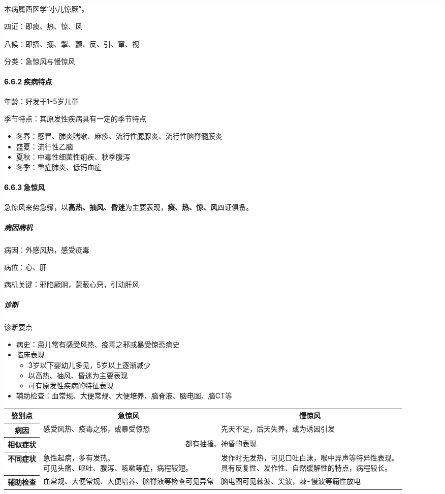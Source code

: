 本病属西医学“小儿惊厥”。

四证：即痰、热、惊、风

八候：即搐、搦、掣、颤、反、引、窜、视

分类：急惊风与慢惊风

#### 6.6.2 疾病特点

年龄：好发于1-5岁儿童

季节特点：其原发性疾病具有一定的季节特点
- 冬春：感冒、肺炎喘嗽、麻疹、流行性腮腺炎、流行性脑脊髓膜炎
- 盛夏：流行性乙脑
- 夏秋：中毒性细菌性痢疾、秋季腹泻
- 冬季：重症肺炎、低钙血症

#### 6.6.3 急惊风

急惊风来势急骤，以**高热、抽风、昏迷**为主要表现，**痰、热、惊、风**四证俱备。

##### 病因病机

病因：外感风热，感受疫毒

病位：心、肝

病机关键：邪陷厥阴，蒙蔽心窍，引动肝风

##### 诊断

诊断要点
- 病史：患儿常有感受风热、疫毒之邪或暴受惊恐病史
- 临床表现
  - 3岁以下婴幼儿多见，5岁以上逐渐减少
  - 以高热、抽风、昏迷为主要表现
  - 可有原发性疾病的特征表现
- 辅助检查：血常规、大便常规、大便培养、脑脊液、脑电图、脑CT等

<table>
        <tr>
            <th>鉴别点</th>
            <th>急惊风</th>
            <th>慢惊风</th>
        </tr>
        <tr>
            <th>病因</th>
            <td>感受风热、疫毒之邪，或暴受惊恐</td>
            <td>先天不足，后天失养，或为诱因引发</td>
        </tr>
        <tr>
            <th>相似症状</th>
            <td colspan="2"><center>都有抽搐、神昏的表现</center></td>
        </tr>
        <tr>
            <th>不同症状</th>
            <td>急性起病，多有发热。</br>
            可见头痛、呕吐、腹泻、咳嗽等症，病程较短。</td>
            <td>发作时无发热，可见口吐白沫，喉中异声等特异性表现。</br>
            具有反复性、发作性、自然缓解性的特点，病程较长。</td>
            </td>
        </tr>
        <tr>
            <th>辅助检查</th>
            <td>血常规、大便常规、大便培养、脑脊液等检查可见异常</td>
            <td>脑电图可见棘波、尖波，棘-慢波等痫性放电</td>
        </tr>
    </table>